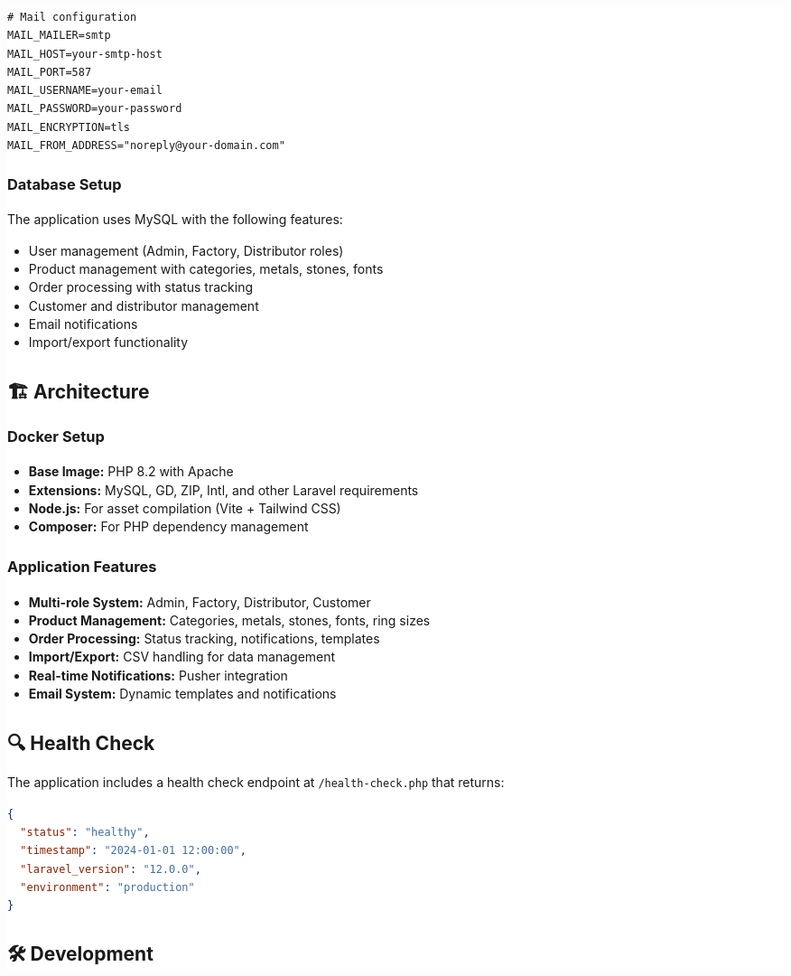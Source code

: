 ```env
# Mail configuration
MAIL_MAILER=smtp
MAIL_HOST=your-smtp-host
MAIL_PORT=587
MAIL_USERNAME=your-email
MAIL_PASSWORD=your-password
MAIL_ENCRYPTION=tls
MAIL_FROM_ADDRESS="noreply@your-domain.com"
```

### Database Setup

The application uses MySQL with the following features:
- User management (Admin, Factory, Distributor roles)
- Product management with categories, metals, stones, fonts
- Order processing with status tracking
- Customer and distributor management
- Email notifications
- Import/export functionality

## 🏗️ Architecture

### Docker Setup
- **Base Image:** PHP 8.2 with Apache
- **Extensions:** MySQL, GD, ZIP, Intl, and other Laravel requirements
- **Node.js:** For asset compilation (Vite + Tailwind CSS)
- **Composer:** For PHP dependency management

### Application Features
- **Multi-role System:** Admin, Factory, Distributor, Customer
- **Product Management:** Categories, metals, stones, fonts, ring sizes
- **Order Processing:** Status tracking, notifications, templates
- **Import/Export:** CSV handling for data management
- **Real-time Notifications:** Pusher integration
- **Email System:** Dynamic templates and notifications

## 🔍 Health Check

The application includes a health check endpoint at `/health-check.php` that returns:

```json
{
  "status": "healthy",
  "timestamp": "2024-01-01 12:00:00",
  "laravel_version": "12.0.0",
  "environment": "production"
}
```

## 🛠️ Development
